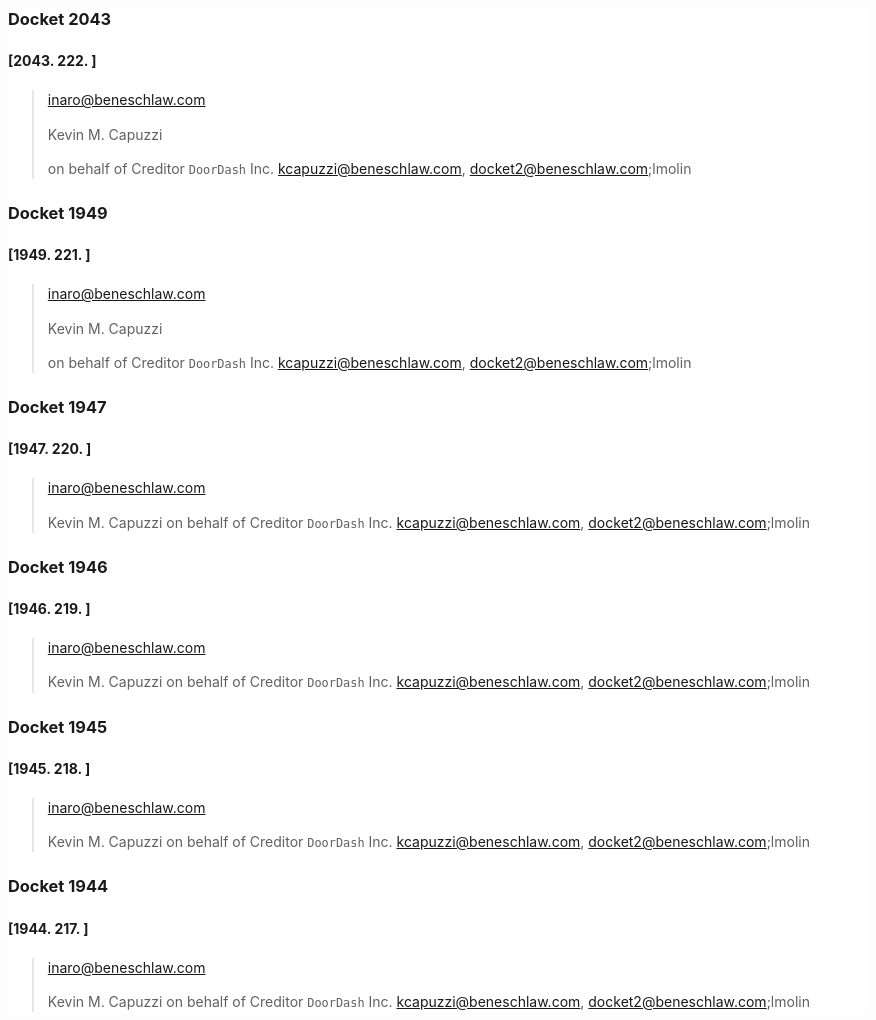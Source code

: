 ### Docket 2043

#### [2043. 222. ]
> inaro@beneschlaw.com
> 
> Kevin M. Capuzzi
> 
> on behalf of Creditor `DoorDash` Inc. kcapuzzi@beneschlaw.com, docket2@beneschlaw.com;lmolin

### Docket 1949

#### [1949. 221. ]
> inaro@beneschlaw.com
> 
> Kevin M. Capuzzi
> 
> on behalf of Creditor `DoorDash` Inc. kcapuzzi@beneschlaw.com, docket2@beneschlaw.com;lmolin

### Docket 1947

#### [1947. 220. ]
> inaro@beneschlaw.com
> 
> Kevin M. Capuzzi on behalf of Creditor `DoorDash` Inc. kcapuzzi@beneschlaw.com, docket2@beneschlaw.com;lmolin

### Docket 1946

#### [1946. 219. ]
> inaro@beneschlaw.com
> 
> Kevin M. Capuzzi on behalf of Creditor `DoorDash` Inc. kcapuzzi@beneschlaw.com, docket2@beneschlaw.com;lmolin

### Docket 1945

#### [1945. 218. ]
> inaro@beneschlaw.com
> 
> Kevin M. Capuzzi on behalf of Creditor `DoorDash` Inc. kcapuzzi@beneschlaw.com, docket2@beneschlaw.com;lmolin

### Docket 1944

#### [1944. 217. ]
> inaro@beneschlaw.com
> 
> Kevin M. Capuzzi on behalf of Creditor `DoorDash` Inc. kcapuzzi@beneschlaw.com, docket2@beneschlaw.com;lmolin
